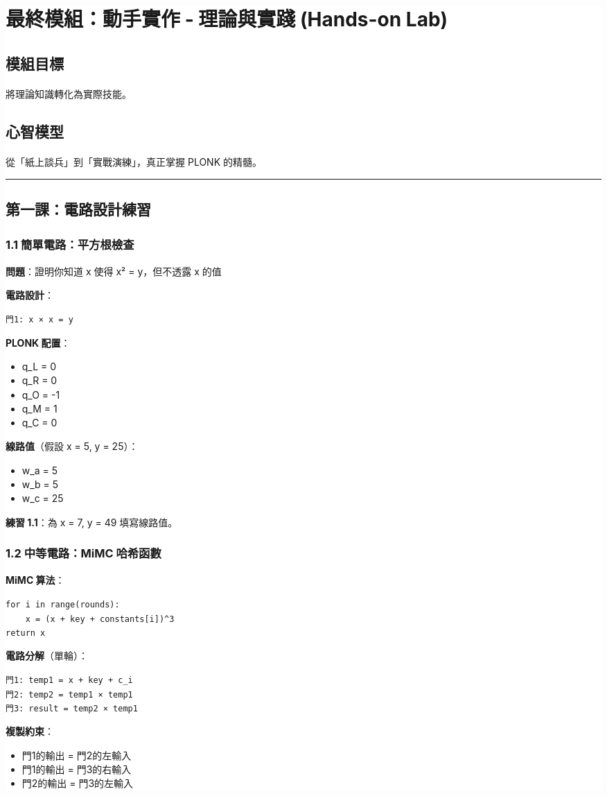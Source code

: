 # 最終模組：動手實作 - 理論與實踐 (Hands-on Lab)

## 模組目標
將理論知識轉化為實際技能。

## 心智模型
從「紙上談兵」到「實戰演練」，真正掌握 PLONK 的精髓。

---

## 第一課：電路設計練習

### 1.1 簡單電路：平方根檢查

**問題**：證明你知道 x 使得 x² = y，但不透露 x 的值

**電路設計**：
```
門1: x × x = y
```

**PLONK 配置**：
- q_L = 0
- q_R = 0  
- q_O = -1
- q_M = 1
- q_C = 0

**線路值**（假設 x = 5, y = 25）：
- w_a = 5
- w_b = 5
- w_c = 25

**練習 1.1**：為 x = 7, y = 49 填寫線路值。

### 1.2 中等電路：MiMC 哈希函數

**MiMC 算法**：
```
for i in range(rounds):
    x = (x + key + constants[i])^3
return x
```

**電路分解**（單輪）：
```
門1: temp1 = x + key + c_i
門2: temp2 = temp1 × temp1  
門3: result = temp2 × temp1
```

**複製約束**：
- 門1的輸出 = 門2的左輸入
- 門1的輸出 = 門3的右輸入
- 門2的輸出 = 門3的左輸入
